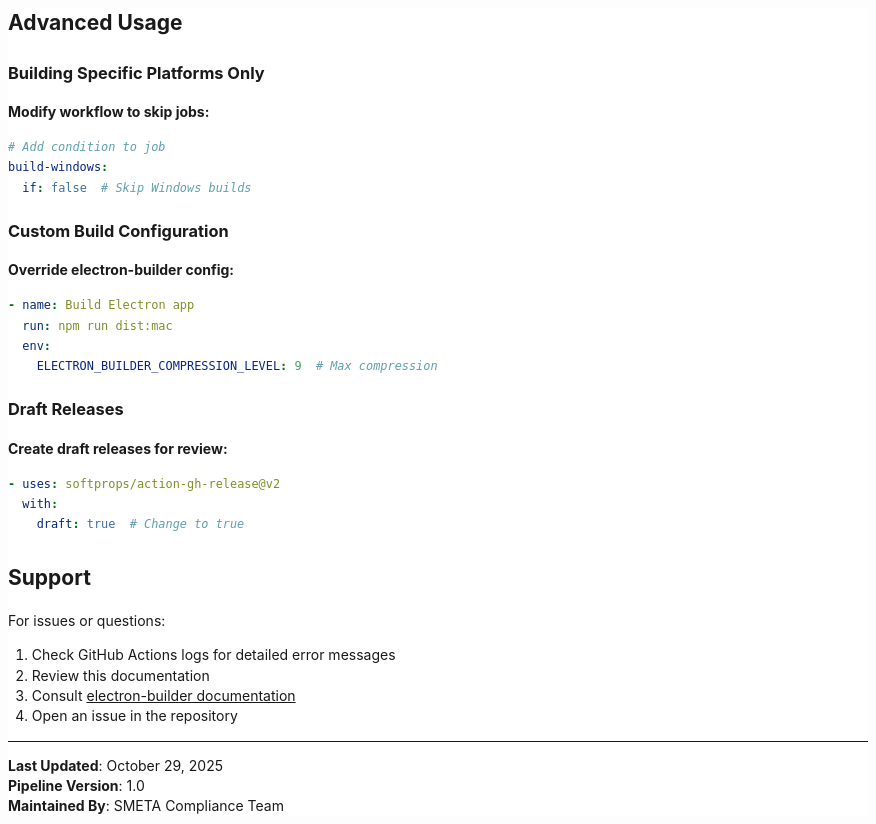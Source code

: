 ## Advanced Usage

### Building Specific Platforms Only

**Modify workflow to skip jobs:**
```yaml
# Add condition to job
build-windows:
  if: false  # Skip Windows builds
```

### Custom Build Configuration

**Override electron-builder config:**
```yaml
- name: Build Electron app
  run: npm run dist:mac
  env:
    ELECTRON_BUILDER_COMPRESSION_LEVEL: 9  # Max compression
```

### Draft Releases

**Create draft releases for review:**
```yaml
- uses: softprops/action-gh-release@v2
  with:
    draft: true  # Change to true
```

## Support

For issues or questions:
1. Check GitHub Actions logs for detailed error messages
2. Review this documentation
3. Consult [electron-builder documentation](https://www.electron.build/)
4. Open an issue in the repository

---

**Last Updated**: October 29, 2025  
**Pipeline Version**: 1.0  
**Maintained By**: SMETA Compliance Team
